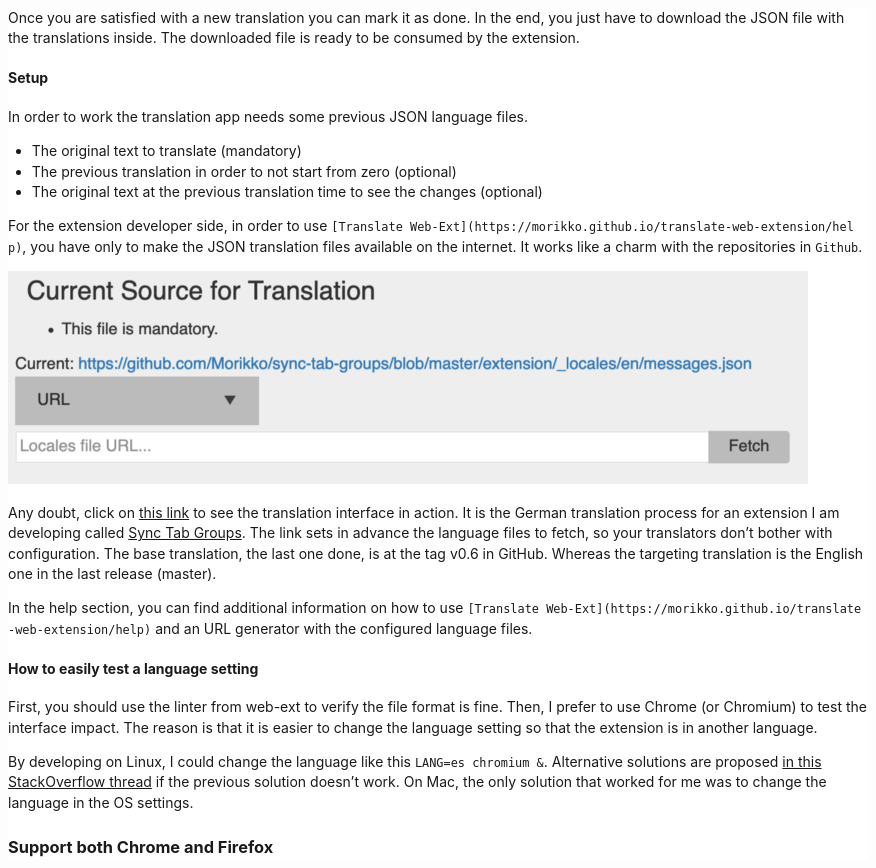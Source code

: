 Once you are satisfied with a new translation you can mark it as done. In the end, you just have to download the JSON file with the translations inside. The downloaded file is ready to be consumed by the extension.

#### Setup

In order to work the translation app needs some previous JSON language files.

-   The original text to translate (mandatory)
-   The previous translation in order to not start from zero (optional)
-   The original text at the previous translation time to see the changes (optional)

For the extension developer side, in order to use `[Translate Web-Ext](https://morikko.github.io/translate-web-extension/help)`, you have only to make the JSON translation files available on the internet. It works like a charm with the repositories in `Github`.

![The configuration section where you fetch the language file](./asset-7.png)

Any doubt, click on [this link](https://morikko.github.io/translate-web-extension/translate?headoriginal=https://github.com/Morikko/sync-tab-groups/blob/master/extension/_locales/en/messages.json&baseoriginal=https://github.com/Morikko/sync-tab-groups/blob/v0.6.0/extension/_locales/en/messages.json&basetarget=https://github.com/Morikko/sync-tab-groups/blob/v0.6.0/extension/_locales/de/messages.json) to see the translation interface in action. It is the German translation process for an extension I am developing called [Sync Tab Groups](https://github.com/Morikko/sync-tab-groups). The link sets in advance the language files to fetch, so your translators don’t bother with configuration. The base translation, the last one done, is at the tag v0.6 in GitHub. Whereas the targeting translation is the English one in the last release (master).

In the help section, you can find additional information on how to use `[Translate Web-Ext](https://morikko.github.io/translate-web-extension/help)` and an URL generator with the configured language files.

#### How to easily test a language setting

First, you should use the linter from web-ext to verify the file format is fine. Then, I prefer to use Chrome (or Chromium) to test the interface impact. The reason is that it is easier to change the language setting so that the extension is in another language.

By developing on Linux, I could change the language like this `LANG=es chromium &`. Alternative solutions are proposed [in this StackOverflow thread](https://stackoverflow.com/questions/24992240/start-google-chrome-with-a-specific-locale-using-a-command-line-argument) if the previous solution doesn’t work. On Mac, the only solution that worked for me was to change the language in the OS settings.

### Support both Chrome and Firefox
